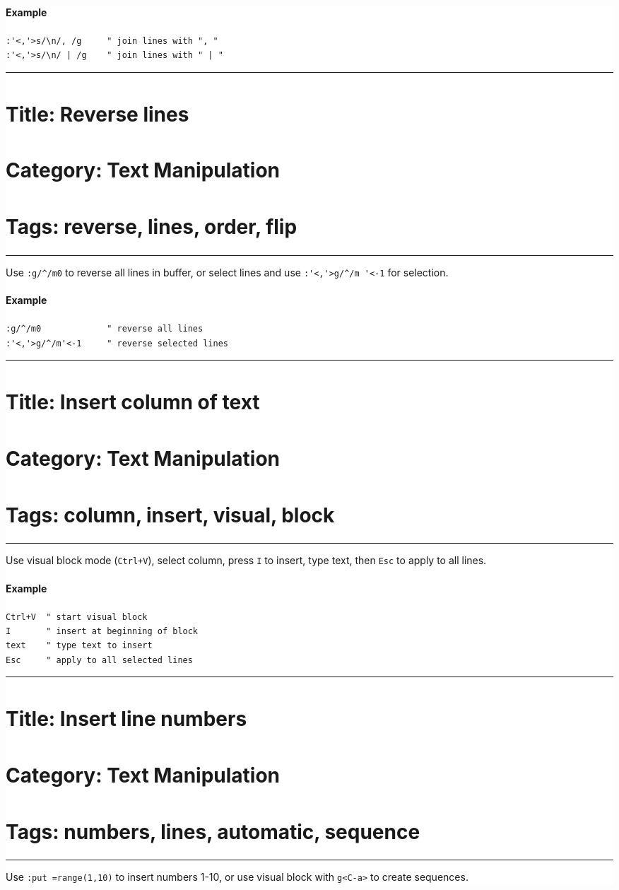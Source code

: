 #### Example

```vim
:'<,'>s/\n/, /g     " join lines with ", "
:'<,'>s/\n/ | /g    " join lines with " | "
```
***
# Title: Reverse lines
# Category: Text Manipulation
# Tags: reverse, lines, order, flip
---
Use `:g/^/m0` to reverse all lines in buffer, or select lines and use `:'<,'>g/^/m '<-1` for selection.

#### Example

```vim
:g/^/m0             " reverse all lines
:'<,'>g/^/m'<-1     " reverse selected lines
```
***
# Title: Insert column of text
# Category: Text Manipulation
# Tags: column, insert, visual, block
---
Use visual block mode (`Ctrl+V`), select column, press `I` to insert, type text, then `Esc` to apply to all lines.

#### Example

```vim
Ctrl+V  " start visual block
I       " insert at beginning of block
text    " type text to insert
Esc     " apply to all selected lines
```
***
# Title: Insert line numbers
# Category: Text Manipulation  
# Tags: numbers, lines, automatic, sequence
---
Use `:put =range(1,10)` to insert numbers 1-10, or use visual block with `g<C-a>` to create sequences.
